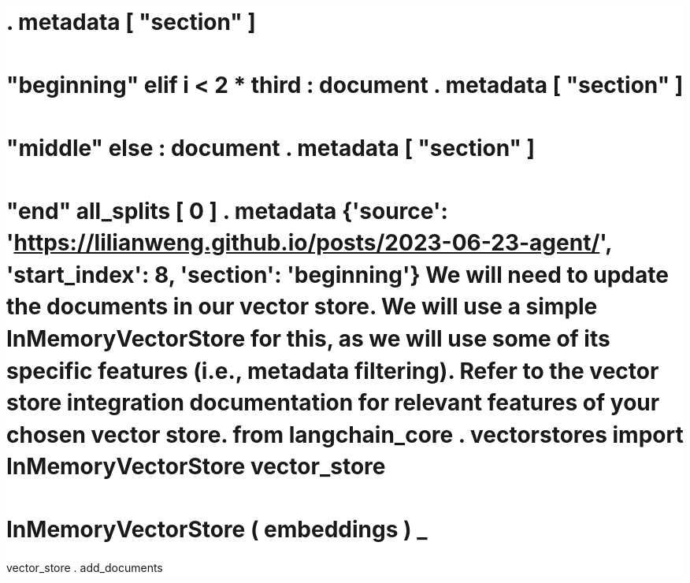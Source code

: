 .
metadata
[
"section"
]
=
"beginning"
elif
i
<
2
*
third
:
document
.
metadata
[
"section"
]
=
"middle"
else
:
document
.
metadata
[
"section"
]
=
"end"
all_splits
[
0
]
.
metadata
{'source': 'https://lilianweng.github.io/posts/2023-06-23-agent/',
'start_index': 8,
'section': 'beginning'}
We will need to update the documents in our vector store. We will use a simple
InMemoryVectorStore
for this, as we will use some of its specific features (i.e., metadata filtering). Refer to the vector store
integration documentation
for relevant features of your chosen vector store.
from
langchain_core
.
vectorstores
import
InMemoryVectorStore
vector_store
=
InMemoryVectorStore
(
embeddings
)
_
=
vector_store
.
add_documents